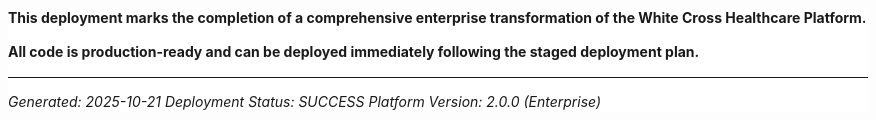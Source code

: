 
**This deployment marks the completion of a comprehensive enterprise transformation of the White Cross Healthcare Platform.**

**All code is production-ready and can be deployed immediately following the staged deployment plan.**

---

*Generated: 2025-10-21*
*Deployment Status: SUCCESS*
*Platform Version: 2.0.0 (Enterprise)*
